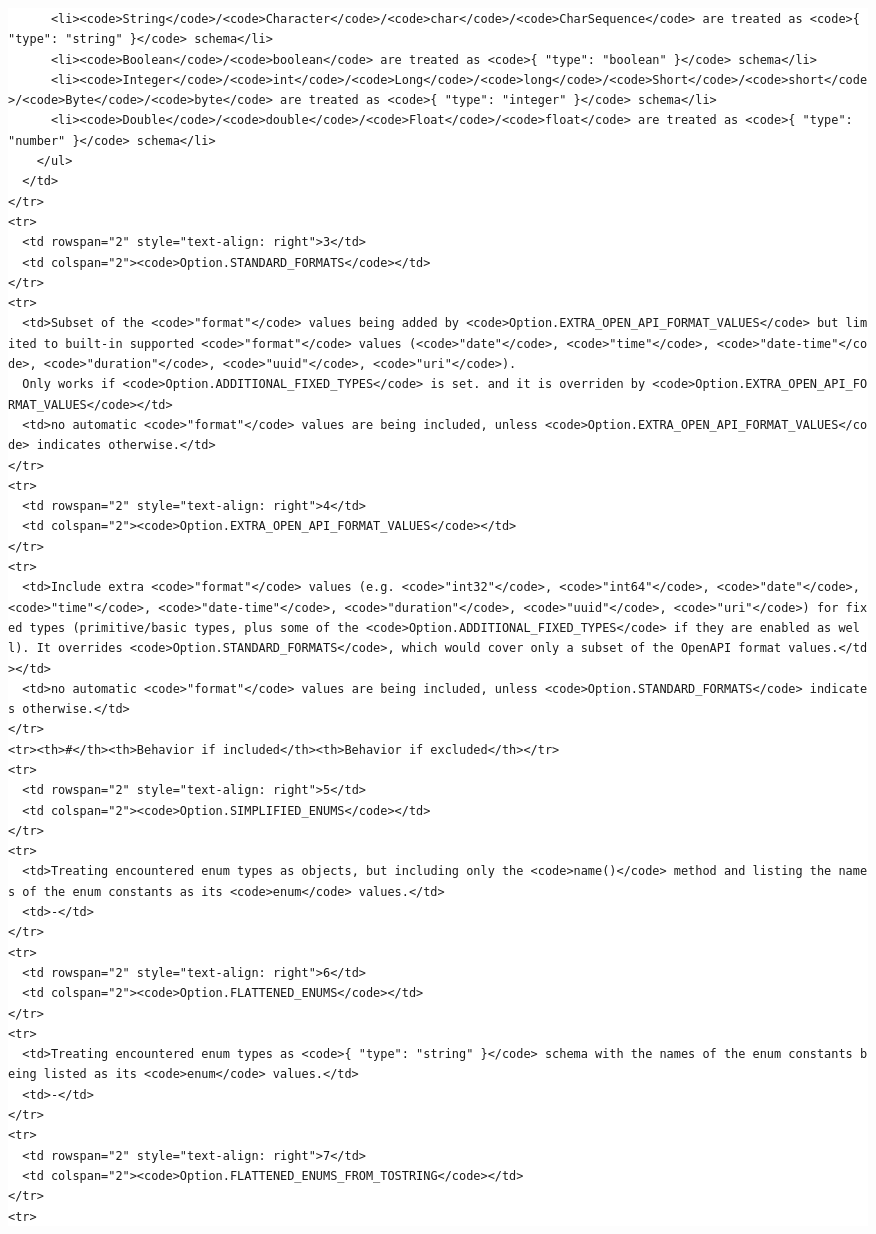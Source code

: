           <li><code>String</code>/<code>Character</code>/<code>char</code>/<code>CharSequence</code> are treated as <code>{ "type": "string" }</code> schema</li>
          <li><code>Boolean</code>/<code>boolean</code> are treated as <code>{ "type": "boolean" }</code> schema</li>
          <li><code>Integer</code>/<code>int</code>/<code>Long</code>/<code>long</code>/<code>Short</code>/<code>short</code>/<code>Byte</code>/<code>byte</code> are treated as <code>{ "type": "integer" }</code> schema</li>
          <li><code>Double</code>/<code>double</code>/<code>Float</code>/<code>float</code> are treated as <code>{ "type": "number" }</code> schema</li>
        </ul>
      </td>
    </tr>
    <tr>
      <td rowspan="2" style="text-align: right">3</td>
      <td colspan="2"><code>Option.STANDARD_FORMATS</code></td>
    </tr>
    <tr>
      <td>Subset of the <code>"format"</code> values being added by <code>Option.EXTRA_OPEN_API_FORMAT_VALUES</code> but limited to built-in supported <code>"format"</code> values (<code>"date"</code>, <code>"time"</code>, <code>"date-time"</code>, <code>"duration"</code>, <code>"uuid"</code>, <code>"uri"</code>).
      Only works if <code>Option.ADDITIONAL_FIXED_TYPES</code> is set. and it is overriden by <code>Option.EXTRA_OPEN_API_FORMAT_VALUES</code></td>
      <td>no automatic <code>"format"</code> values are being included, unless <code>Option.EXTRA_OPEN_API_FORMAT_VALUES</code> indicates otherwise.</td>
    </tr>
    <tr>
      <td rowspan="2" style="text-align: right">4</td>
      <td colspan="2"><code>Option.EXTRA_OPEN_API_FORMAT_VALUES</code></td>
    </tr>
    <tr>
      <td>Include extra <code>"format"</code> values (e.g. <code>"int32"</code>, <code>"int64"</code>, <code>"date"</code>, <code>"time"</code>, <code>"date-time"</code>, <code>"duration"</code>, <code>"uuid"</code>, <code>"uri"</code>) for fixed types (primitive/basic types, plus some of the <code>Option.ADDITIONAL_FIXED_TYPES</code> if they are enabled as well). It overrides <code>Option.STANDARD_FORMATS</code>, which would cover only a subset of the OpenAPI format values.</td></td>
      <td>no automatic <code>"format"</code> values are being included, unless <code>Option.STANDARD_FORMATS</code> indicates otherwise.</td>
    </tr>
    <tr><th>#</th><th>Behavior if included</th><th>Behavior if excluded</th></tr>
    <tr>
      <td rowspan="2" style="text-align: right">5</td>
      <td colspan="2"><code>Option.SIMPLIFIED_ENUMS</code></td>
    </tr>
    <tr>
      <td>Treating encountered enum types as objects, but including only the <code>name()</code> method and listing the names of the enum constants as its <code>enum</code> values.</td>
      <td>-</td>
    </tr>
    <tr>
      <td rowspan="2" style="text-align: right">6</td>
      <td colspan="2"><code>Option.FLATTENED_ENUMS</code></td>
    </tr>
    <tr>
      <td>Treating encountered enum types as <code>{ "type": "string" }</code> schema with the names of the enum constants being listed as its <code>enum</code> values.</td>
      <td>-</td>
    </tr>
    <tr>
      <td rowspan="2" style="text-align: right">7</td>
      <td colspan="2"><code>Option.FLATTENED_ENUMS_FROM_TOSTRING</code></td>
    </tr>
    <tr>
